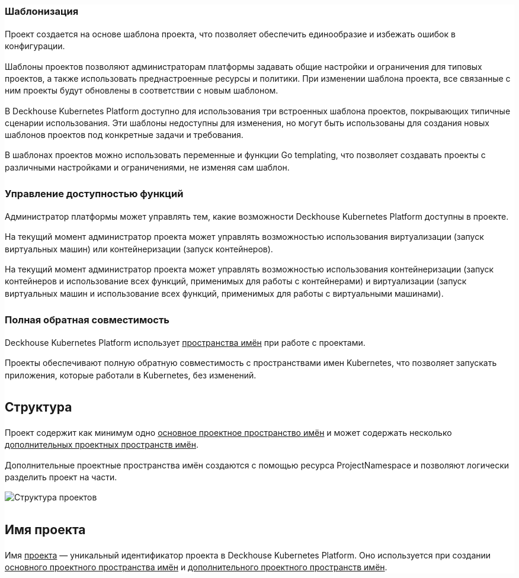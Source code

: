 ### Шаблонизация

Проект создается на основе шаблона проекта, что позволяет обеспечить единообразие и избежать ошибок в конфигурации.

Шаблоны проектов позволяют администраторам платформы задавать общие настройки и ограничения для типовых проектов, а также использовать преднастроенные ресурсы и политики. При изменении шаблона проекта, все связанные с ним проекты будут обновлены в соответствии с новым шаблоном.

В Deckhouse Kubernetes Platform доступно для использования три встроенных шаблона проектов, покрывающих типичные сценарии использования. Эти шаблоны недоступны для изменения, но могут быть использованы для создания новых шаблонов проектов под конкретные задачи и требования.

В шаблонах проектов можно использовать переменные и функции Go templating, что позволяет создавать проекты с различными настройками и ограничениями, не изменяя сам шаблон.

### Управление доступностью функций

Администратор платформы может управлять тем, какие возможности Deckhouse Kubernetes Platform доступны в проекте.

На текущий момент администратор проекта может управлять возможностью использования виртуализации (запуск виртуальных машин) или контейнеризации (запуск контейнеров).

На текущий момент администратор проекта может управлять возможностью использования контейнеризации (запуск контейнеров и использование всех функций, применимых для работы с контейнерами) и виртуализации (запуск виртуальных машин и использование всех функций, применимых для работы с виртуальными машинами).

### Полная обратная совместимость

Deckhouse Kubernetes Platform использует [пространства имён](glossary.html#пространства-имен) при работе с проектами.

Проекты обеспечивают полную обратную совместимость с пространствами имен Kubernetes, что позволяет запускать приложения, которые работали в Kubernetes, без изменений.

## Структура

Проект содержит как минимум одно [основное проектное пространство имён](glossary.html#основное-проектное-пространство-имён) и может содержать несколько [дополнительных проектных пространств имён](glossary.html#дополнительное-проектное-пространство-имён).

Дополнительные проектные пространства имён создаются с помощью ресурса ProjectNamespace и позволяют логически разделить проект на части.



![Структура проектов](../../images/multitenancy(test)/project-structure.svg "Структура проектов")

## Имя проекта

Имя [проекта](glossary.html#проект) — уникальный идентификатор проекта в Deckhouse Kubernetes Platform. Оно используется при создании [основного проектного пространства имён](glossary.html#основное-проектное-пространство-имён) и [дополнительного проектного пространств имён](glossary.html#дополнительное-проектное-пространство-имён).
